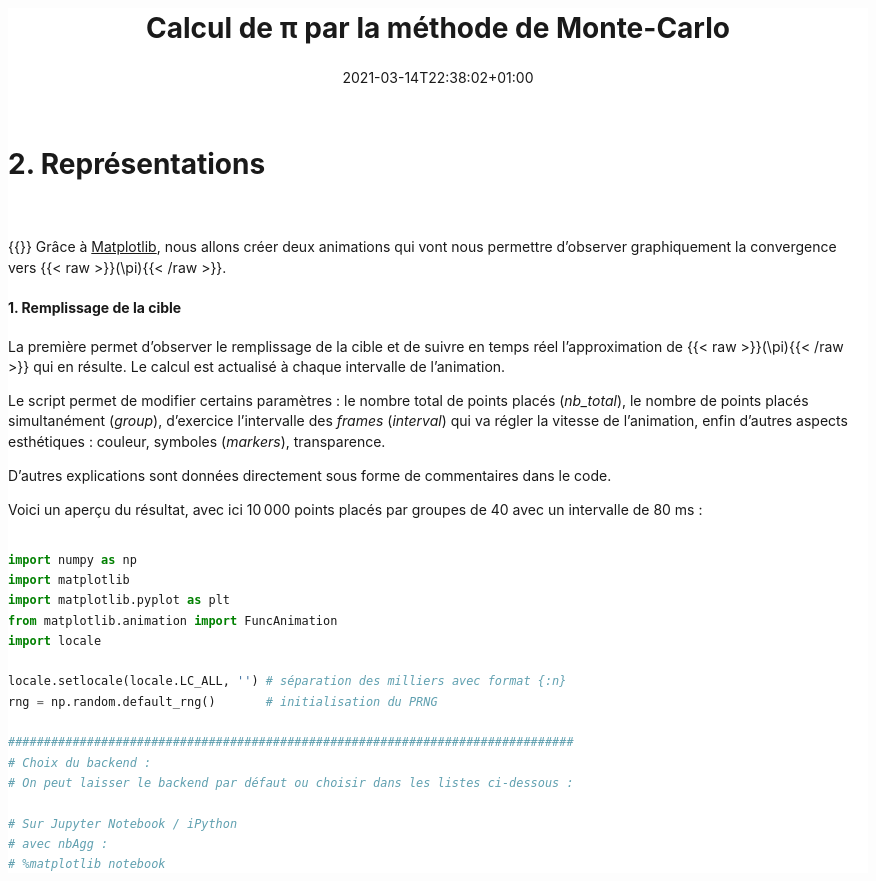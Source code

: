 ﻿---
title: "Calcul de π par la méthode de Monte-Carlo"
date: 2021-03-14T22:38:02+01:00
description: "Construire deux animations graphiques avec Matplotlib."
#categories: [NumPy, Matplotlib, Python]
head_pict: false
weight: 3
dropCap: false
displayInMenu: true
displayInList: true
draft: false
katex: true
resources:
- name: featuredImage
  src: "pi_vert.png"
  params:
    chapeau: "Ⅱ - Représentations"

---
# 2. Représentations
<br>

{{<smallimg src="matplotlib.jpg" alt="Logo Matplotlib" smartfloat="right" width="120px">}}
<span class="lettrine">G</span>râce à [Matplotlib](https://matplotlib.org/ "matplotlib.org"), nous allons créer deux animations qui vont nous permettre d’observer graphiquement la convergence vers {{< raw >}}\(\pi\){{< /raw >}}.

<h4 class="cool">1. Remplissage de la cible</h4>

La première permet d’observer le remplissage de la cible et de suivre en temps réel l’approximation de {{< raw >}}\(\pi\){{< /raw >}} qui en résulte. Le calcul est actualisé à chaque intervalle de l’animation.

Le script permet de modifier certains paramètres&nbsp;: le nombre total de points placés (_nb_total_), le nombre de points placés simultanément (_group_), d’exercice l’intervalle des _frames_ (_interval_) qui va régler la vitesse de l’animation, enfin d’autres aspects esthétiques&nbsp;: couleur, symboles (_markers_), transparence.

D’autres explications sont données directement sous forme de commentaires dans le code. 

Voici un aperçu du résultat, avec ici 10&#8239;000 points placés par groupes de 40 avec un intervalle de 80 ms&nbsp;: 
<div style="width: 75%; overflow: hidden;">
<video style="width: 100%;" controls autoplay muted>
    <source src="pi_target.mp4" type="video/mp4">
    Your browser does not support the video tag.  
</video>
</div>

```python
import numpy as np
import matplotlib
import matplotlib.pyplot as plt
from matplotlib.animation import FuncAnimation
import locale

locale.setlocale(locale.LC_ALL, '') # séparation des milliers avec format {:n}
rng = np.random.default_rng()       # initialisation du PRNG

###############################################################################
# Choix du backend :
# On peut laisser le backend par défaut ou choisir dans les listes ci-dessous :

# Sur Jupyter Notebook / iPython
# avec nbAgg : 
# %matplotlib notebook
```
